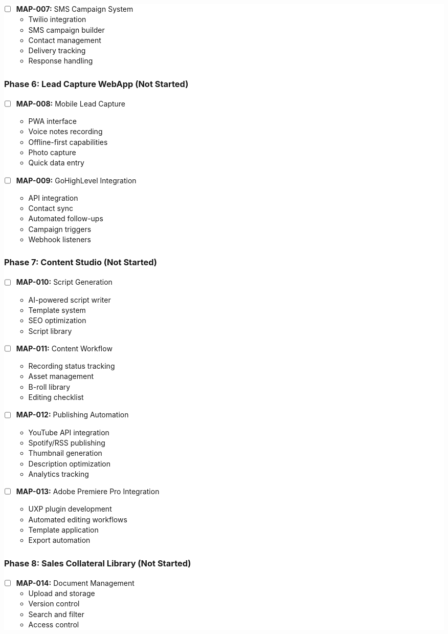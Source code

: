 - [ ] **MAP-007:** SMS Campaign System
  - Twilio integration
  - SMS campaign builder
  - Contact management
  - Delivery tracking
  - Response handling

### Phase 6: Lead Capture WebApp (Not Started)
- [ ] **MAP-008:** Mobile Lead Capture
  - PWA interface
  - Voice notes recording
  - Offline-first capabilities
  - Photo capture
  - Quick data entry

- [ ] **MAP-009:** GoHighLevel Integration
  - API integration
  - Contact sync
  - Automated follow-ups
  - Campaign triggers
  - Webhook listeners

### Phase 7: Content Studio (Not Started)
- [ ] **MAP-010:** Script Generation
  - AI-powered script writer
  - Template system
  - SEO optimization
  - Script library

- [ ] **MAP-011:** Content Workflow
  - Recording status tracking
  - Asset management
  - B-roll library
  - Editing checklist

- [ ] **MAP-012:** Publishing Automation
  - YouTube API integration
  - Spotify/RSS publishing
  - Thumbnail generation
  - Description optimization
  - Analytics tracking

- [ ] **MAP-013:** Adobe Premiere Pro Integration
  - UXP plugin development
  - Automated editing workflows
  - Template application
  - Export automation

### Phase 8: Sales Collateral Library (Not Started)
- [ ] **MAP-014:** Document Management
  - Upload and storage
  - Version control
  - Search and filter
  - Access control
